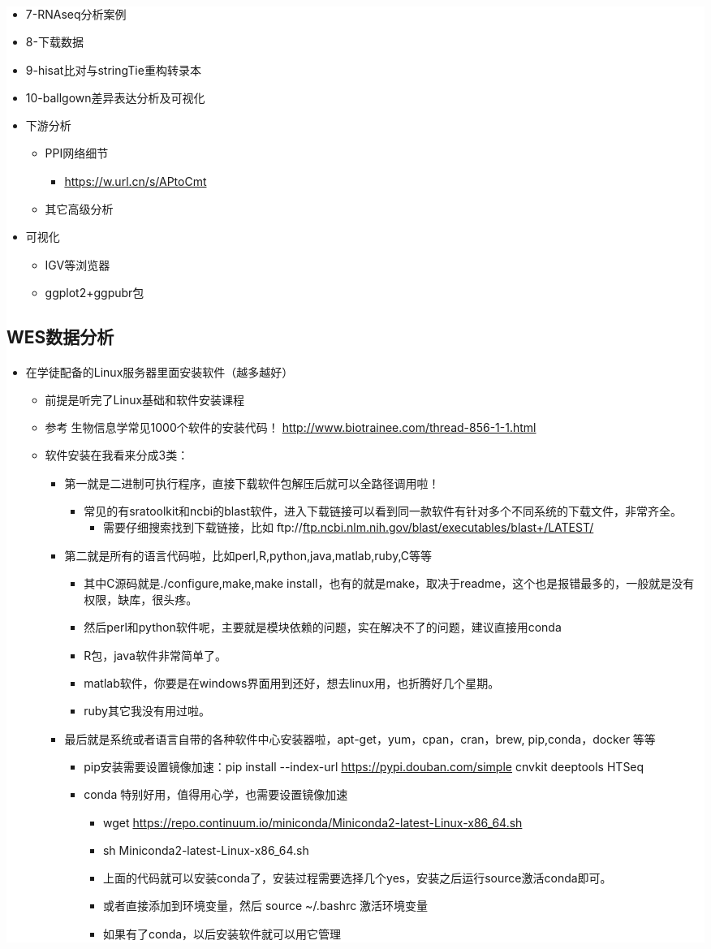   - 7-RNAseq分析案例

  - 8-下载数据

  - 9-hisat比对与stringTie重构转录本

  - 10-ballgown差异表达分析及可视化

- 下游分析

  - PPI网络细节
    - https://w.url.cn/s/APtoCmt

  - 其它高级分析

- 可视化

  - IGV等浏览器

  - ggplot2+ggpubr包

## WES数据分析

- 在学徒配备的Linux服务器里面安装软件（越多越好）

  - 前提是听完了Linux基础和软件安装课程

  - 参考 生物信息学常见1000个软件的安装代码！ http://www.biotrainee.com/thread-856-1-1.html

  - 软件安装在我看来分成3类：

    - 第一就是二进制可执行程序，直接下载软件包解压后就可以全路径调用啦！
      - 常见的有sratoolkit和ncbi的blast软件，进入下载链接可以看到同一款软件有针对多个不同系统的下载文件，非常齐全。
        - 需要仔细搜索找到下载链接，比如 ftp://[ftp.ncbi.nlm.nih.gov/blast/executables/blast+/LATEST/](http://ftp.ncbi.nlm.nih.gov/blast/executables/blast+/LATEST/) 

    - 第二就是所有的语言代码啦，比如perl,R,python,java,matlab,ruby,C等等

      - 其中C源码就是./configure,make,make install，也有的就是make，取决于readme，这个也是报错最多的，一般就是没有权限，缺库，很头疼。

      - 然后perl和python软件呢，主要就是模块依赖的问题，实在解决不了的问题，建议直接用conda

      - R包，java软件非常简单了。

      - matlab软件，你要是在windows界面用到还好，想去linux用，也折腾好几个星期。

      - ruby其它我没有用过啦。

    - 最后就是系统或者语言自带的各种软件中心安装器啦，apt-get，yum，cpan，cran，brew, pip,conda，docker 等等

      - pip安装需要设置镜像加速：pip install --index-url https://pypi.douban.com/simple cnvkit deeptools HTSeq 

      - conda 特别好用，值得用心学，也需要设置镜像加速

        - wget https://repo.continuum.io/miniconda/Miniconda2-latest-Linux-x86_64.sh

        - sh Miniconda2-latest-Linux-x86_64.sh

        - 上面的代码就可以安装conda了，安装过程需要选择几个yes，安装之后运行source激活conda即可。

        - 或者直接添加到环境变量，然后 source  ~/.bashrc 激活环境变量

        - 如果有了conda，以后安装软件就可以用它管理
